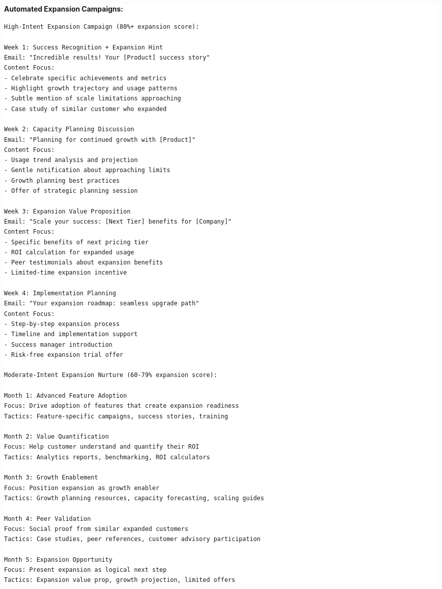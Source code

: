 **Automated Expansion Campaigns:**
```
High-Intent Expansion Campaign (80%+ expansion score):

Week 1: Success Recognition + Expansion Hint
Email: "Incredible results! Your [Product] success story"
Content Focus:
- Celebrate specific achievements and metrics
- Highlight growth trajectory and usage patterns
- Subtle mention of scale limitations approaching
- Case study of similar customer who expanded

Week 2: Capacity Planning Discussion
Email: "Planning for continued growth with [Product]"
Content Focus:
- Usage trend analysis and projection
- Gentle notification about approaching limits
- Growth planning best practices
- Offer of strategic planning session

Week 3: Expansion Value Proposition
Email: "Scale your success: [Next Tier] benefits for [Company]"
Content Focus:
- Specific benefits of next pricing tier
- ROI calculation for expanded usage
- Peer testimonials about expansion benefits
- Limited-time expansion incentive

Week 4: Implementation Planning
Email: "Your expansion roadmap: seamless upgrade path"
Content Focus:
- Step-by-step expansion process
- Timeline and implementation support
- Success manager introduction
- Risk-free expansion trial offer

Moderate-Intent Expansion Nurture (60-79% expansion score):

Month 1: Advanced Feature Adoption
Focus: Drive adoption of features that create expansion readiness
Tactics: Feature-specific campaigns, success stories, training

Month 2: Value Quantification
Focus: Help customer understand and quantify their ROI
Tactics: Analytics reports, benchmarking, ROI calculators

Month 3: Growth Enablement
Focus: Position expansion as growth enabler
Tactics: Growth planning resources, capacity forecasting, scaling guides

Month 4: Peer Validation
Focus: Social proof from similar expanded customers
Tactics: Case studies, peer references, customer advisory participation

Month 5: Expansion Opportunity
Focus: Present expansion as logical next step
Tactics: Expansion value prop, growth projection, limited offers
```

